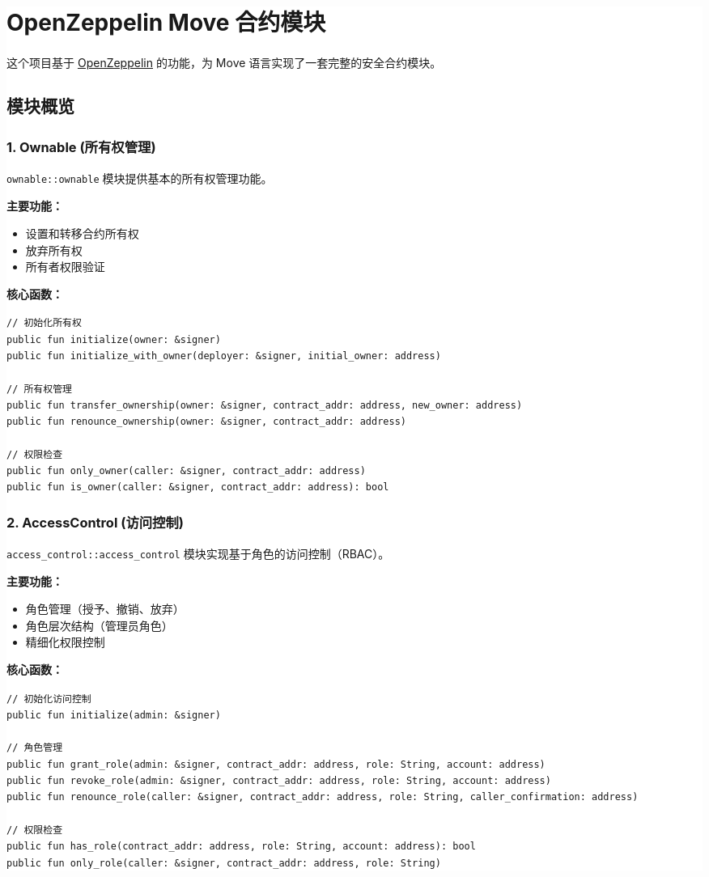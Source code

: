 # OpenZeppelin Move 合约模块

这个项目基于 [OpenZeppelin](https://github.com/OpenZeppelin/openzeppelin-contracts) 的功能，为 Move 语言实现了一套完整的安全合约模块。

## 模块概览

### 1. Ownable (所有权管理)
`ownable::ownable` 模块提供基本的所有权管理功能。

**主要功能：**
- 设置和转移合约所有权
- 放弃所有权
- 所有者权限验证

**核心函数：**
```move
// 初始化所有权
public fun initialize(owner: &signer)
public fun initialize_with_owner(deployer: &signer, initial_owner: address)

// 所有权管理
public fun transfer_ownership(owner: &signer, contract_addr: address, new_owner: address)
public fun renounce_ownership(owner: &signer, contract_addr: address)

// 权限检查
public fun only_owner(caller: &signer, contract_addr: address)
public fun is_owner(caller: &signer, contract_addr: address): bool
```

### 2. AccessControl (访问控制)
`access_control::access_control` 模块实现基于角色的访问控制（RBAC）。

**主要功能：**
- 角色管理（授予、撤销、放弃）
- 角色层次结构（管理员角色）
- 精细化权限控制

**核心函数：**
```move
// 初始化访问控制
public fun initialize(admin: &signer)

// 角色管理
public fun grant_role(admin: &signer, contract_addr: address, role: String, account: address)
public fun revoke_role(admin: &signer, contract_addr: address, role: String, account: address)
public fun renounce_role(caller: &signer, contract_addr: address, role: String, caller_confirmation: address)

// 权限检查
public fun has_role(contract_addr: address, role: String, account: address): bool
public fun only_role(caller: &signer, contract_addr: address, role: String)
```
